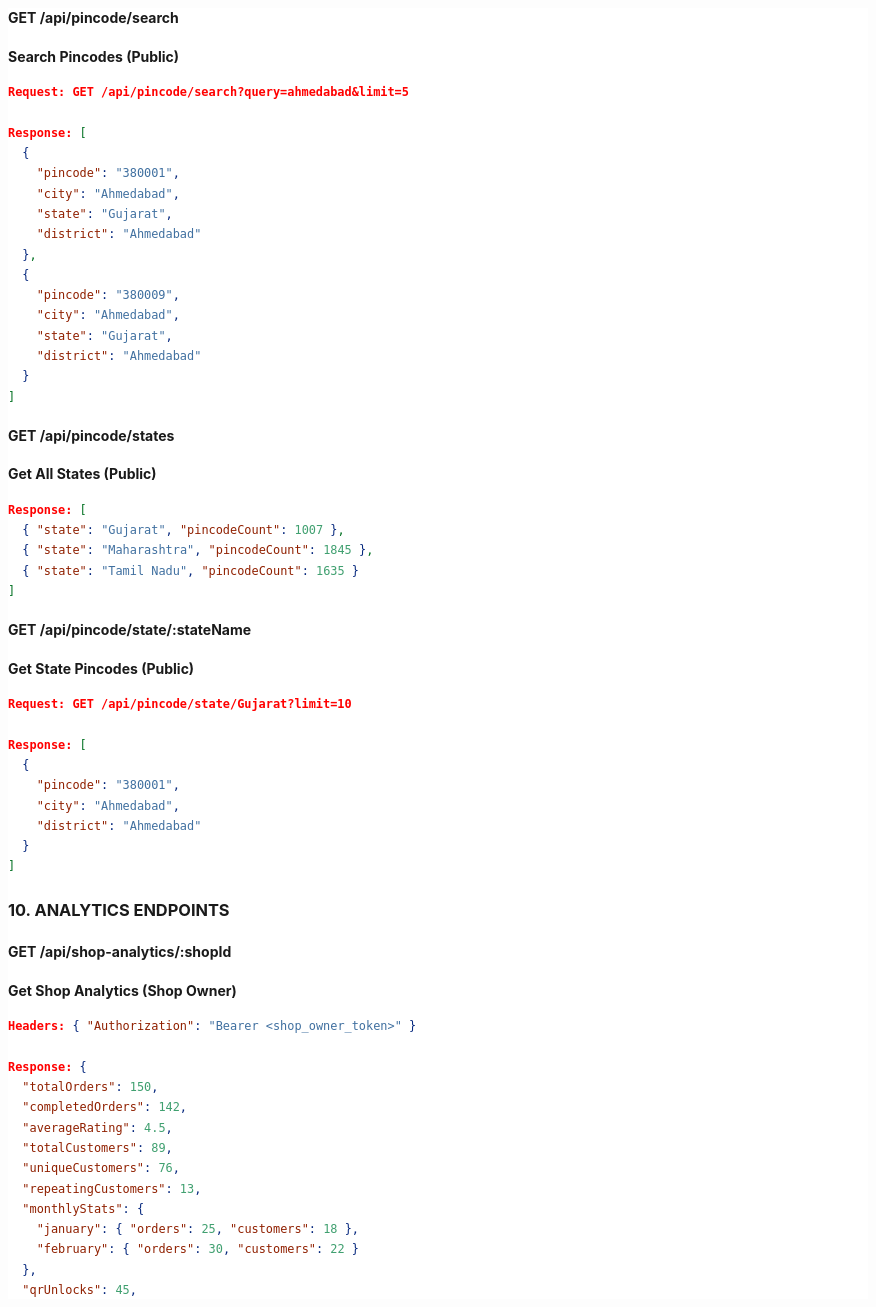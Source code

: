 #### GET /api/pincode/search
**Search Pincodes (Public)**
```json
Request: GET /api/pincode/search?query=ahmedabad&limit=5

Response: [
  {
    "pincode": "380001",
    "city": "Ahmedabad",
    "state": "Gujarat",
    "district": "Ahmedabad"
  },
  {
    "pincode": "380009",
    "city": "Ahmedabad",
    "state": "Gujarat", 
    "district": "Ahmedabad"
  }
]
```

#### GET /api/pincode/states
**Get All States (Public)**
```json
Response: [
  { "state": "Gujarat", "pincodeCount": 1007 },
  { "state": "Maharashtra", "pincodeCount": 1845 },
  { "state": "Tamil Nadu", "pincodeCount": 1635 }
]
```

#### GET /api/pincode/state/:stateName
**Get State Pincodes (Public)**
```json
Request: GET /api/pincode/state/Gujarat?limit=10

Response: [
  {
    "pincode": "380001",
    "city": "Ahmedabad",
    "district": "Ahmedabad"
  }
]
```

### 10. ANALYTICS ENDPOINTS

#### GET /api/shop-analytics/:shopId
**Get Shop Analytics (Shop Owner)**
```json
Headers: { "Authorization": "Bearer <shop_owner_token>" }

Response: {
  "totalOrders": 150,
  "completedOrders": 142,
  "averageRating": 4.5,
  "totalCustomers": 89,
  "uniqueCustomers": 76,
  "repeatingCustomers": 13,
  "monthlyStats": {
    "january": { "orders": 25, "customers": 18 },
    "february": { "orders": 30, "customers": 22 }
  },
  "qrUnlocks": 45,
```